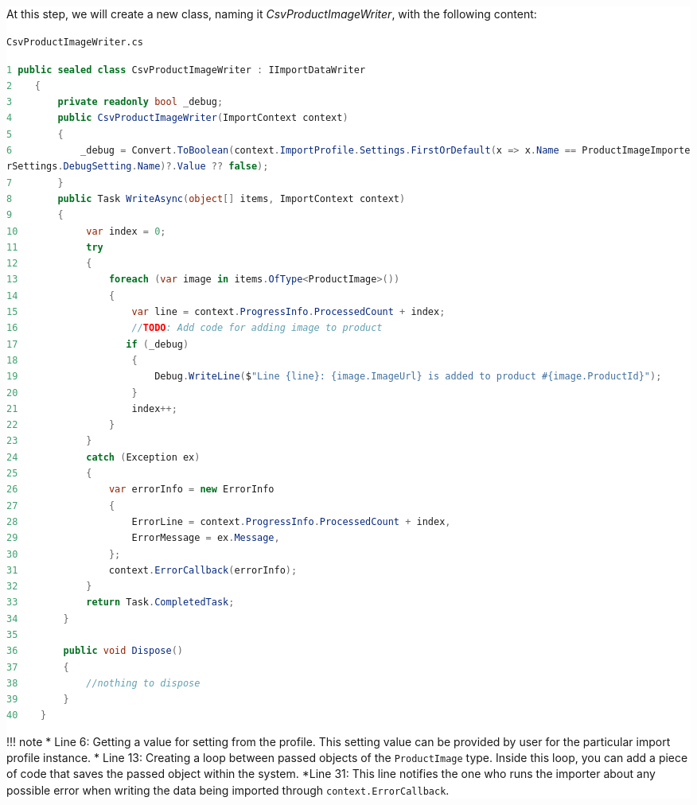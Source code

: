 At this step, we will create a new class, naming it _CsvProductImageWriter_, with the following content:

`CsvProductImageWriter.cs`
```cs
1 public sealed class CsvProductImageWriter : IImportDataWriter
2    {
3        private readonly bool _debug;
4        public CsvProductImageWriter(ImportContext context)
5        {
6            _debug = Convert.ToBoolean(context.ImportProfile.Settings.FirstOrDefault(x => x.Name == ProductImageImporterSettings.DebugSetting.Name)?.Value ?? false);
7        }
8        public Task WriteAsync(object[] items, ImportContext context)
9        {
10            var index = 0;
11            try
12            {
13                foreach (var image in items.OfType<ProductImage>())
14                {
15                    var line = context.ProgressInfo.ProcessedCount + index;
16                    //TODO: Add code for adding image to product
17                   if (_debug)
18                    {
19                        Debug.WriteLine($"Line {line}: {image.ImageUrl} is added to product #{image.ProductId}");
20                    }
21                    index++;
22                }
23            }
24            catch (Exception ex)
25            {
26                var errorInfo = new ErrorInfo
27                {
28                    ErrorLine = context.ProgressInfo.ProcessedCount + index,
29                    ErrorMessage = ex.Message,
30                };
31                context.ErrorCallback(errorInfo);
32            }
33            return Task.CompletedTask;
34        }
35
36        public void Dispose()
37        {
38            //nothing to dispose
39        }
40    }
```

!!! note
    * Line 6: Getting a value for setting from the profile. This setting value can be provided by user for the particular import profile instance.
	* Line 13: Creating a loop between passed objects of the `ProductImage` type. Inside this loop, you can add a piece of code that saves the passed object within the system.
	*Line 31: This line notifies the one who runs the importer about any possible error when writing the data being imported  through `context.ErrorCallback`.
